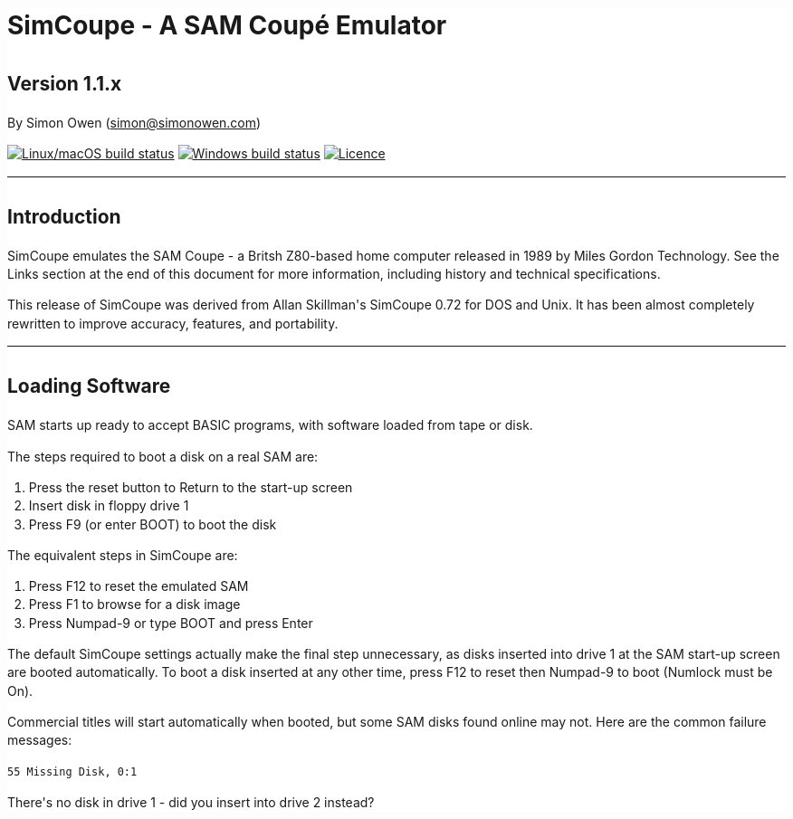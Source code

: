 # SimCoupe - A SAM Coupé Emulator

## Version 1.1.x

By Simon Owen (simon@simonowen.com)

[![Linux/macOS build status](https://travis-ci.org/simonowen/simcoupe.svg?branch=master)](https://travis-ci.org/simonowen/simcoupe)
[![Windows build status](https://ci.appveyor.com/api/projects/status/512shikql4ctfrv9/branch/master?svg=true)](https://ci.appveyor.com/project/simonowen/simcoupe/branch/master)
[![Licence](https://img.shields.io/badge/License-GPLv2-blue.svg?style=flat)](https://www.gnu.org/licenses/gpl-2.0.html)

---

## Introduction

SimCoupe emulates the SAM Coupe - a Britsh Z80-based home computer released in
1989 by Miles Gordon Technology. See the Links section at the end of this
document for more information, including history and technical specifications.

This release of SimCoupe was derived from Allan Skillman's SimCoupe 0.72 for
DOS and Unix. It has been almost completely rewritten to improve accuracy,
features, and portability.

---

## Loading Software

SAM starts up ready to accept BASIC programs, with software loaded from tape
or disk.

The steps required to boot a disk on a real SAM are:

   1) Press the reset button to Return to the start-up screen
   2) Insert disk in floppy drive 1
   3) Press F9 (or enter BOOT) to boot the disk

The equivalent steps in SimCoupe are:

   1) Press F12 to reset the emulated SAM
   2) Press F1 to browse for a disk image
   3) Press Numpad-9 or type BOOT and press Enter

The default SimCoupe settings actually make the final step unnecessary, as disks
inserted into drive 1 at the SAM start-up screen are booted automatically. To
boot a disk inserted at any other time, press F12 to reset then Numpad-9 to
boot (Numlock must be On).

Commercial titles will start automatically when booted, but some SAM disks
found online may not. Here are the common failure messages:

```
55 Missing Disk, 0:1
```
There's no disk in drive 1 - did you insert into drive 2 instead?
